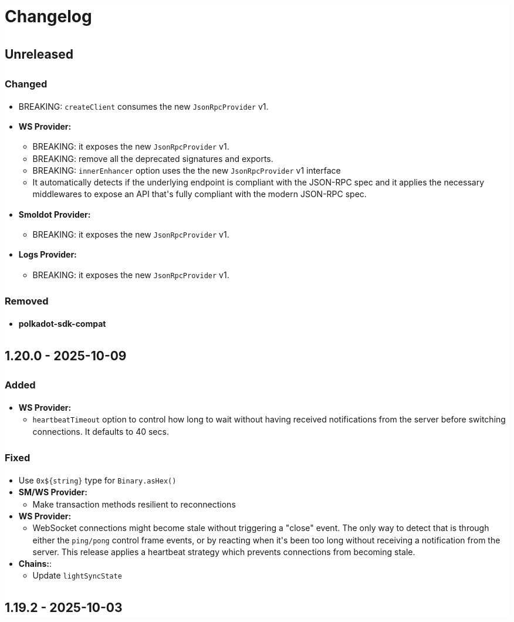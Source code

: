 # Changelog

## Unreleased

### Changed

- BREAKING: `createClient` consumes the new `JsonRpcProvider` v1.

- **WS Provider:**
  - BREAKING: it exposes the new `JsonRpcProvider` v1.
  - BREAKING: remove all the deprecated signatures and exports.
  - BREAKING: `innerEnhancer` option uses the the new `JsonRpcProvider` v1 interface
  - It automatically detects if the underlying endpoint is compliant with the JSON-RPC spec
    and it applies the necessary middlewares to expose an API that's fully compliant with the modern JSON-RPC spec.

- **Smoldot Provider:**
  - BREAKING: it exposes the new `JsonRpcProvider` v1.

- **Logs Provider:**
  - BREAKING: it exposes the new `JsonRpcProvider` v1.

### Removed

- **polkadot-sdk-compat**

## 1.20.0 - 2025-10-09

### Added

- **WS Provider:**
  - `heartbeatTimeout` option to control how long to wait without having received notifications from the server before switching connections.
    It defaults to 40 secs.

### Fixed

- Use `0x${string}` type for `Binary.asHex()`
- **SM/WS Provider:**
  - Make transaction methods resilient to reconnections
- **WS Provider:**
  - WebSocket connections might become stale without triggering a "close" event. The only way to detect that is through either the `ping/pong` control frame events, or by reacting when it's been too long without receiving a notification from the server.
    This release applies a heartbeat strategy which prevents connections from becoming stale.
- **Chains:**:
  - Update `lightSyncState`

## 1.19.2 - 2025-10-03
